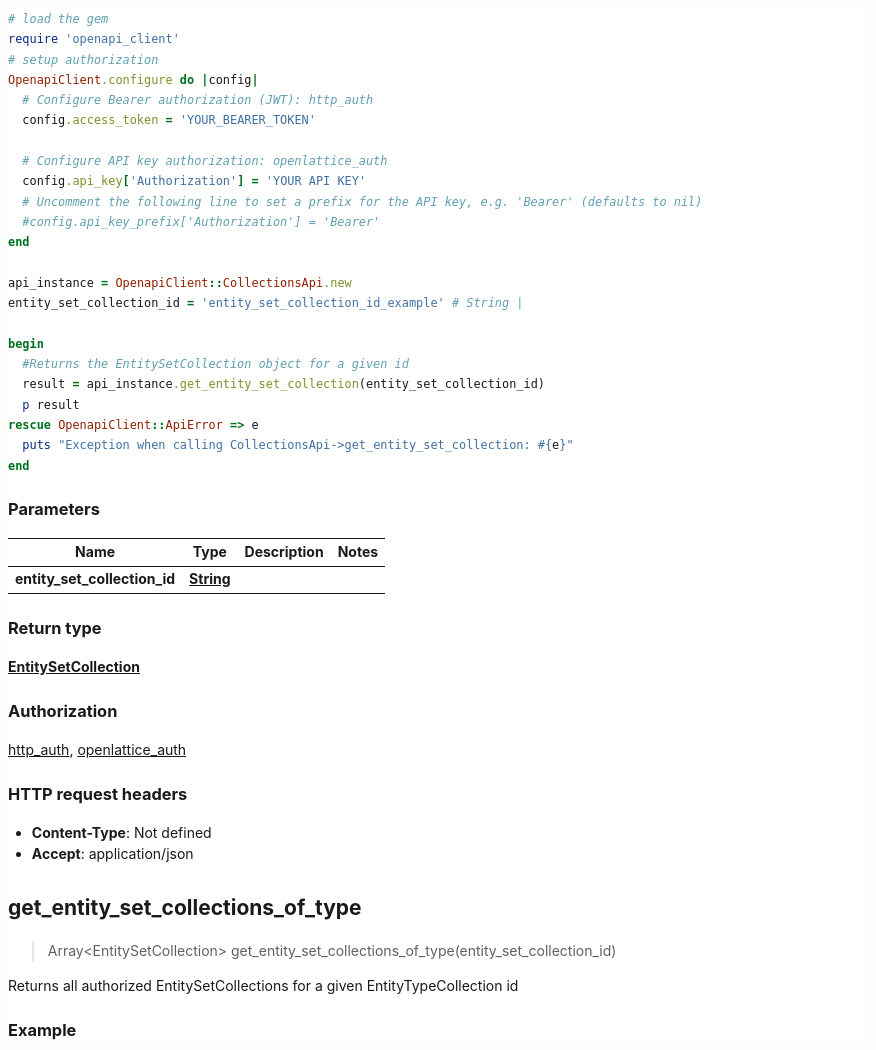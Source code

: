 ```ruby
# load the gem
require 'openapi_client'
# setup authorization
OpenapiClient.configure do |config|
  # Configure Bearer authorization (JWT): http_auth
  config.access_token = 'YOUR_BEARER_TOKEN'

  # Configure API key authorization: openlattice_auth
  config.api_key['Authorization'] = 'YOUR API KEY'
  # Uncomment the following line to set a prefix for the API key, e.g. 'Bearer' (defaults to nil)
  #config.api_key_prefix['Authorization'] = 'Bearer'
end

api_instance = OpenapiClient::CollectionsApi.new
entity_set_collection_id = 'entity_set_collection_id_example' # String | 

begin
  #Returns the EntitySetCollection object for a given id
  result = api_instance.get_entity_set_collection(entity_set_collection_id)
  p result
rescue OpenapiClient::ApiError => e
  puts "Exception when calling CollectionsApi->get_entity_set_collection: #{e}"
end
```

### Parameters


Name | Type | Description  | Notes
------------- | ------------- | ------------- | -------------
 **entity_set_collection_id** | [**String**](.md)|  | 

### Return type

[**EntitySetCollection**](EntitySetCollection.md)

### Authorization

[http_auth](../README.md#http_auth), [openlattice_auth](../README.md#openlattice_auth)

### HTTP request headers

- **Content-Type**: Not defined
- **Accept**: application/json


## get_entity_set_collections_of_type

> Array&lt;EntitySetCollection&gt; get_entity_set_collections_of_type(entity_set_collection_id)

Returns all authorized EntitySetCollections for a given EntityTypeCollection id

### Example

